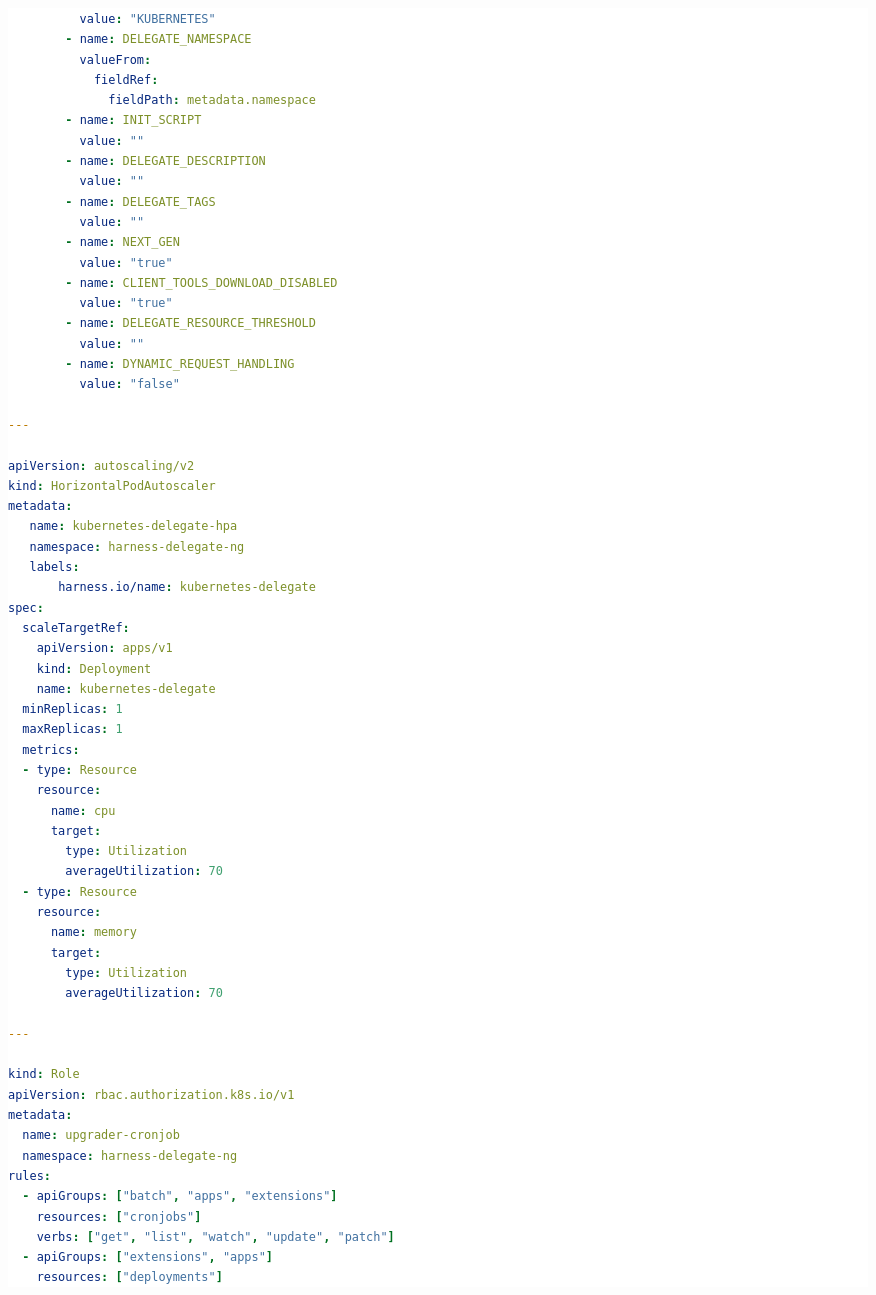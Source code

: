 ```yaml
          value: "KUBERNETES"
        - name: DELEGATE_NAMESPACE
          valueFrom:
            fieldRef:
              fieldPath: metadata.namespace
        - name: INIT_SCRIPT
          value: ""
        - name: DELEGATE_DESCRIPTION
          value: ""
        - name: DELEGATE_TAGS
          value: ""
        - name: NEXT_GEN
          value: "true"
        - name: CLIENT_TOOLS_DOWNLOAD_DISABLED
          value: "true"
        - name: DELEGATE_RESOURCE_THRESHOLD
          value: ""
        - name: DYNAMIC_REQUEST_HANDLING
          value: "false"

---

apiVersion: autoscaling/v2
kind: HorizontalPodAutoscaler
metadata:
   name: kubernetes-delegate-hpa
   namespace: harness-delegate-ng
   labels:
       harness.io/name: kubernetes-delegate
spec:
  scaleTargetRef:
    apiVersion: apps/v1
    kind: Deployment
    name: kubernetes-delegate
  minReplicas: 1
  maxReplicas: 1
  metrics:
  - type: Resource
    resource:
      name: cpu
      target:
        type: Utilization
        averageUtilization: 70
  - type: Resource
    resource:
      name: memory
      target:
        type: Utilization
        averageUtilization: 70

---

kind: Role
apiVersion: rbac.authorization.k8s.io/v1
metadata:
  name: upgrader-cronjob
  namespace: harness-delegate-ng
rules:
  - apiGroups: ["batch", "apps", "extensions"]
    resources: ["cronjobs"]
    verbs: ["get", "list", "watch", "update", "patch"]
  - apiGroups: ["extensions", "apps"]
    resources: ["deployments"]
```